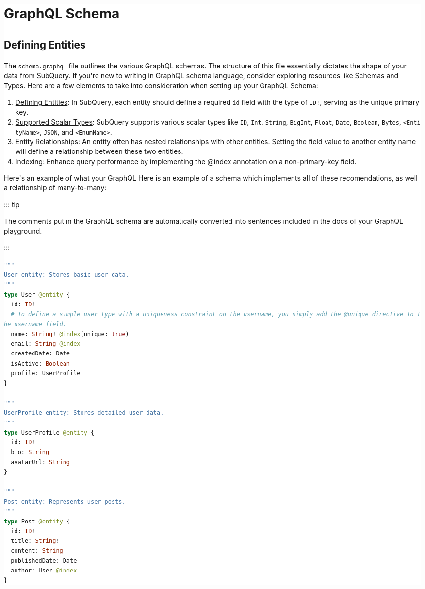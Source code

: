 # GraphQL Schema

## Defining Entities

The `schema.graphql` file outlines the various GraphQL schemas. The structure of this file essentially dictates the shape of your data from SubQuery. If you're new to writing in GraphQL schema language, consider exploring resources like [Schemas and Types](https://graphql.org/learn/schema/). Here are a few elements to take into consideration when setting up your GraphQL Schema:

1. [Defining Entities](#defining-entities): In SubQuery, each entity should define a required `id` field with the type of `ID!`, serving as the unique primary key.
2. [Supported Scalar Types](#supported-scalars-types): SubQuery supports various scalar types like `ID`, `Int`, `String`, `BigInt`, `Float`, `Date`, `Boolean`, `Bytes`, `<EntityName>`, `JSON`, and `<EnumName>`.
3. [Entity Relationships](#entity-relationships): An entity often has nested relationships with other entities. Setting the field value to another entity name will define a relationship between these two entities.
4. [Indexing](#indexing-by-non-primary-key-field): Enhance query performance by implementing the @index annotation on a non-primary-key field.

Here's an example of what your GraphQL Here is an example of a schema which implements all of these recomendations, as well a relationship of many-to-many:

::: tip

The comments put in the GraphQL schema are automatically converted into sentences included in the docs of your GraphQL playground.

:::

```graphql
"""
User entity: Stores basic user data.
"""
type User @entity {
  id: ID!
  # To define a simple user type with a uniqueness constraint on the username, you simply add the @unique directive to the username field.
  name: String! @index(unique: true)
  email: String @index
  createdDate: Date
  isActive: Boolean
  profile: UserProfile
}

"""
UserProfile entity: Stores detailed user data.
"""
type UserProfile @entity {
  id: ID!
  bio: String
  avatarUrl: String
}

"""
Post entity: Represents user posts.
"""
type Post @entity {
  id: ID!
  title: String!
  content: String
  publishedDate: Date
  author: User @index
}
```